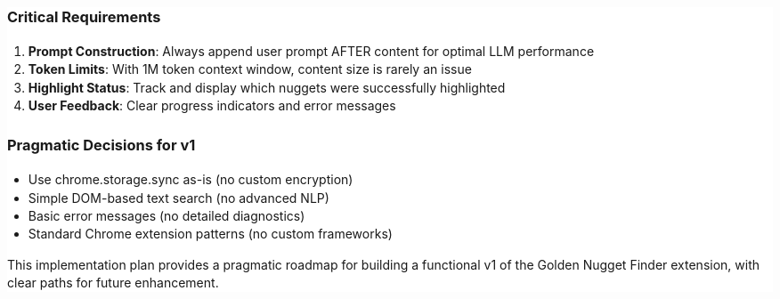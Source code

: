 ### Critical Requirements
1. **Prompt Construction**: Always append user prompt AFTER content for optimal LLM performance
2. **Token Limits**: With 1M token context window, content size is rarely an issue
3. **Highlight Status**: Track and display which nuggets were successfully highlighted
4. **User Feedback**: Clear progress indicators and error messages

### Pragmatic Decisions for v1
- Use chrome.storage.sync as-is (no custom encryption)
- Simple DOM-based text search (no advanced NLP)
- Basic error messages (no detailed diagnostics)
- Standard Chrome extension patterns (no custom frameworks)

This implementation plan provides a pragmatic roadmap for building a functional v1 of the Golden Nugget Finder extension, with clear paths for future enhancement.